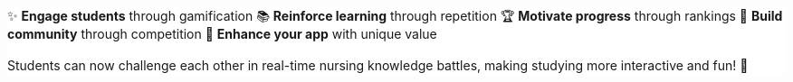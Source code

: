 ✨ **Engage students** through gamification
📚 **Reinforce learning** through repetition
🏆 **Motivate progress** through rankings
👥 **Build community** through competition
📱 **Enhance your app** with unique value

Students can now challenge each other in real-time nursing knowledge battles, making studying more interactive and fun! 🚀
